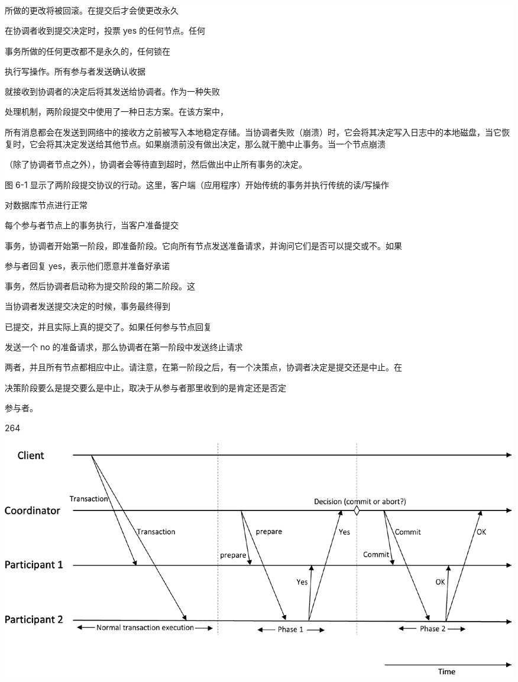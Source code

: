 所做的更改将被回滚。在提交后才会使更改永久

在协调者收到提交决定时，投票 yes 的任何节点。任何

事务所做的任何更改都不是永久的，任何锁在

执行写操作。所有参与者发送确认收据

就接收到协调者的决定后将其发送给协调者。作为一种失败

处理机制，两阶段提交中使用了一种日志方案。在该方案中，

所有消息都会在发送到网络中的接收方之前被写入本地稳定存储。当协调者失败（崩溃）时，它会将其决定写入日志中的本地磁盘，当它恢复时，它会将其决定发送给其他节点。如果崩溃前没有做出决定，那么就干脆中止事务。当一个节点崩溃

（除了协调者节点之外），协调者会等待直到超时，然后做出中止所有事务的决定。

图 6-1 显示了两阶段提交协议的行动。这里，客户端（应用程序）开始传统的事务并执行传统的读/写操作

对数据库节点进行正常

每个参与者节点上的事务执行，当客户准备提交

事务，协调者开始第一阶段，即准备阶段。它向所有节点发送准备请求，并询问它们是否可以提交或不。如果

参与者回复 yes，表示他们愿意并准备好承诺

事务，然后协调者启动称为提交阶段的第二阶段。这

当协调者发送提交决定的时候，事务最终得到

已提交，并且实际上真的提交了。如果任何参与节点回复

发送一个 no 的准备请求，那么协调者在第一阶段中发送终止请求

两者，并且所有节点都相应中止。请注意，在第一阶段之后，有一个决策点，协调者决定是提交还是中止。在

决策阶段要么是提交要么是中止，取决于从参与者那里收到的是肯定还是否定

参与者。

264

![](img/index-281_1.png)
